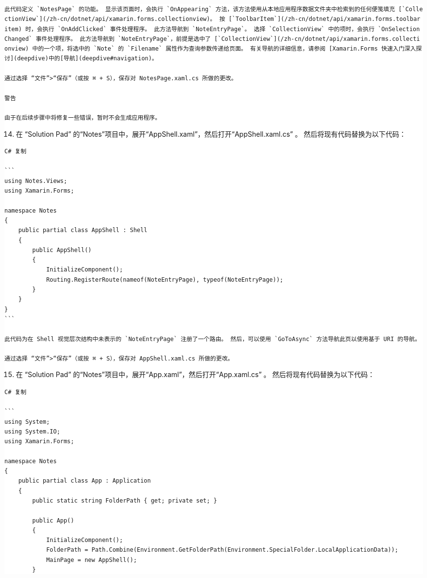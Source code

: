     此代码定义 `NotesPage` 的功能。 显示该页面时，会执行 `OnAppearing` 方法，该方法使用从本地应用程序数据文件夹中检索到的任何便笺填充 [`CollectionView`](/zh-cn/dotnet/api/xamarin.forms.collectionview)。 按 [`ToolbarItem`](/zh-cn/dotnet/api/xamarin.forms.toolbaritem) 时，会执行 `OnAddClicked` 事件处理程序。 此方法导航到 `NoteEntryPage`。 选择 `CollectionView` 中的项时，会执行 `OnSelectionChanged` 事件处理程序。 此方法导航到 `NoteEntryPage`，前提是选中了 [`CollectionView`](/zh-cn/dotnet/api/xamarin.forms.collectionview) 中的一个项，将选中的 `Note` 的 `Filename` 属性作为查询参数传递给页面。 有关导航的详细信息，请参阅 [Xamarin.Forms 快速入门深入探讨](deepdive)中的[导航](deepdive#navigation)。
    
    通过选择 “文件”>“保存”（或按 ⌘ + S），保存对 NotesPage.xaml.cs 所做的更改。
    
    警告
    
    由于在后续步骤中将修复一些错误，暂时不会生成应用程序。
    
14.  在 “Solution Pad” 的“Notes”项目中，展开“AppShell.xaml”，然后打开“AppShell.xaml.cs” 。 然后将现有代码替换为以下代码：
    
    C# 复制
    
    ```
    using Notes.Views;
    using Xamarin.Forms;
    
    namespace Notes
    {
        public partial class AppShell : Shell
        {
            public AppShell()
            {
                InitializeComponent();
                Routing.RegisterRoute(nameof(NoteEntryPage), typeof(NoteEntryPage));
            }
        }
    }
    ```
    
    此代码为在 Shell 视觉层次结构中未表示的 `NoteEntryPage` 注册了一个路由。 然后，可以使用 `GoToAsync` 方法导航此页以使用基于 URI 的导航。
    
    通过选择 “文件”>“保存”（或按 ⌘ + S），保存对 AppShell.xaml.cs 所做的更改。
    
15.  在 “Solution Pad” 的“Notes”项目中，展开“App.xaml”，然后打开“App.xaml.cs” 。 然后将现有代码替换为以下代码：
    
    C# 复制
    
    ```
    using System;
    using System.IO;
    using Xamarin.Forms;
    
    namespace Notes
    {
        public partial class App : Application
        {
            public static string FolderPath { get; private set; }
    
            public App()
            {
                InitializeComponent();
                FolderPath = Path.Combine(Environment.GetFolderPath(Environment.SpecialFolder.LocalApplicationData));
                MainPage = new AppShell();
            }
    